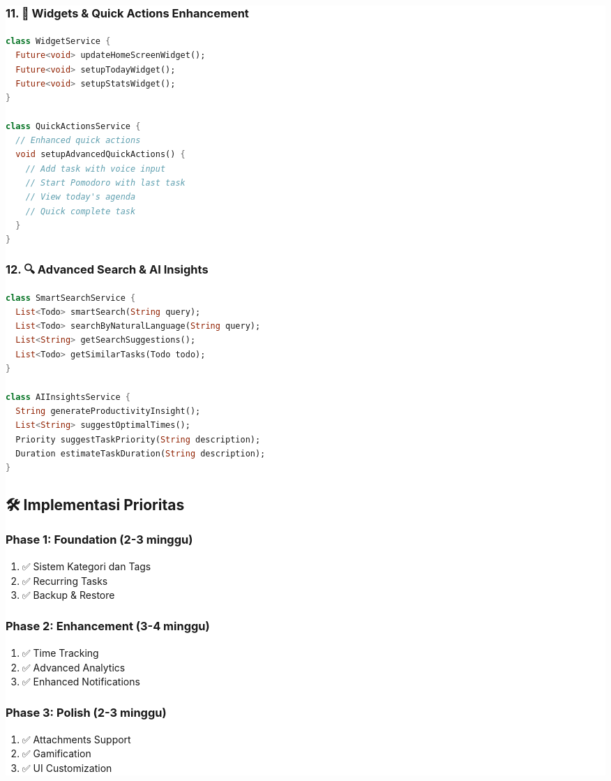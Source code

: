### 11. 📱 **Widgets & Quick Actions Enhancement**
```dart
class WidgetService {
  Future<void> updateHomeScreenWidget();
  Future<void> setupTodayWidget();
  Future<void> setupStatsWidget();
}

class QuickActionsService {
  // Enhanced quick actions
  void setupAdvancedQuickActions() {
    // Add task with voice input
    // Start Pomodoro with last task
    // View today's agenda
    // Quick complete task
  }
}
```

### 12. 🔍 **Advanced Search & AI Insights**
```dart
class SmartSearchService {
  List<Todo> smartSearch(String query);
  List<Todo> searchByNaturalLanguage(String query);
  List<String> getSearchSuggestions();
  List<Todo> getSimilarTasks(Todo todo);
}

class AIInsightsService {
  String generateProductivityInsight();
  List<String> suggestOptimalTimes();
  Priority suggestTaskPriority(String description);
  Duration estimateTaskDuration(String description);
}
```

## 🛠️ Implementasi Prioritas

### **Phase 1: Foundation** (2-3 minggu)
1. ✅ Sistem Kategori dan Tags
2. ✅ Recurring Tasks
3. ✅ Backup & Restore

### **Phase 2: Enhancement** (3-4 minggu)
1. ✅ Time Tracking
2. ✅ Advanced Analytics
3. ✅ Enhanced Notifications

### **Phase 3: Polish** (2-3 minggu)
1. ✅ Attachments Support
2. ✅ Gamification
3. ✅ UI Customization
